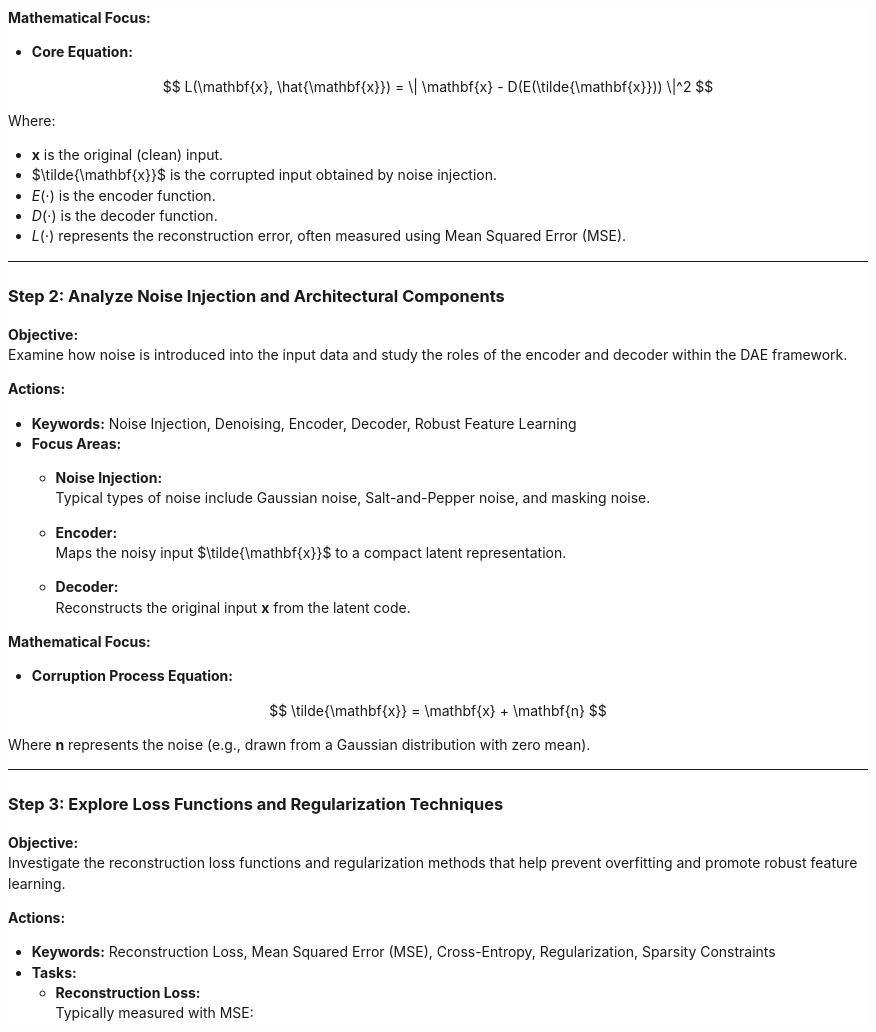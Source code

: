 **Mathematical Focus:**  
- **Core Equation:**

$$
L(\mathbf{x}, \hat{\mathbf{x}}) = \| \mathbf{x} - D(E(\tilde{\mathbf{x}})) \|^2
$$

Where:
- $\mathbf{x}$ is the original (clean) input.
- $\tilde{\mathbf{x}}$ is the corrupted input obtained by noise injection.
- $E(\cdot)$ is the encoder function.
- $D(\cdot)$ is the decoder function.
- $L(\cdot)$ represents the reconstruction error, often measured using Mean Squared Error (MSE).

---

### **Step 2: Analyze Noise Injection and Architectural Components**

**Objective:**  
Examine how noise is introduced into the input data and study the roles of the encoder and decoder within the DAE framework.

**Actions:**
- **Keywords:** Noise Injection, Denoising, Encoder, Decoder, Robust Feature Learning
- **Focus Areas:**
  - **Noise Injection:**  
    Typical types of noise include Gaussian noise, Salt-and-Pepper noise, and masking noise.
    
  - **Encoder:**  
    Maps the noisy input $\tilde{\mathbf{x}}$ to a compact latent representation.
    
  - **Decoder:**  
    Reconstructs the original input $\mathbf{x}$ from the latent code.

**Mathematical Focus:**
- **Corruption Process Equation:**

$$
\tilde{\mathbf{x}} = \mathbf{x} + \mathbf{n}
$$

Where $\mathbf{n}$ represents the noise (e.g., drawn from a Gaussian distribution with zero mean).

---

### **Step 3: Explore Loss Functions and Regularization Techniques**

**Objective:**  
Investigate the reconstruction loss functions and regularization methods that help prevent overfitting and promote robust feature learning.

**Actions:**
- **Keywords:** Reconstruction Loss, Mean Squared Error (MSE), Cross-Entropy, Regularization, Sparsity Constraints
- **Tasks:**
  - **Reconstruction Loss:**  
    Typically measured with MSE:
